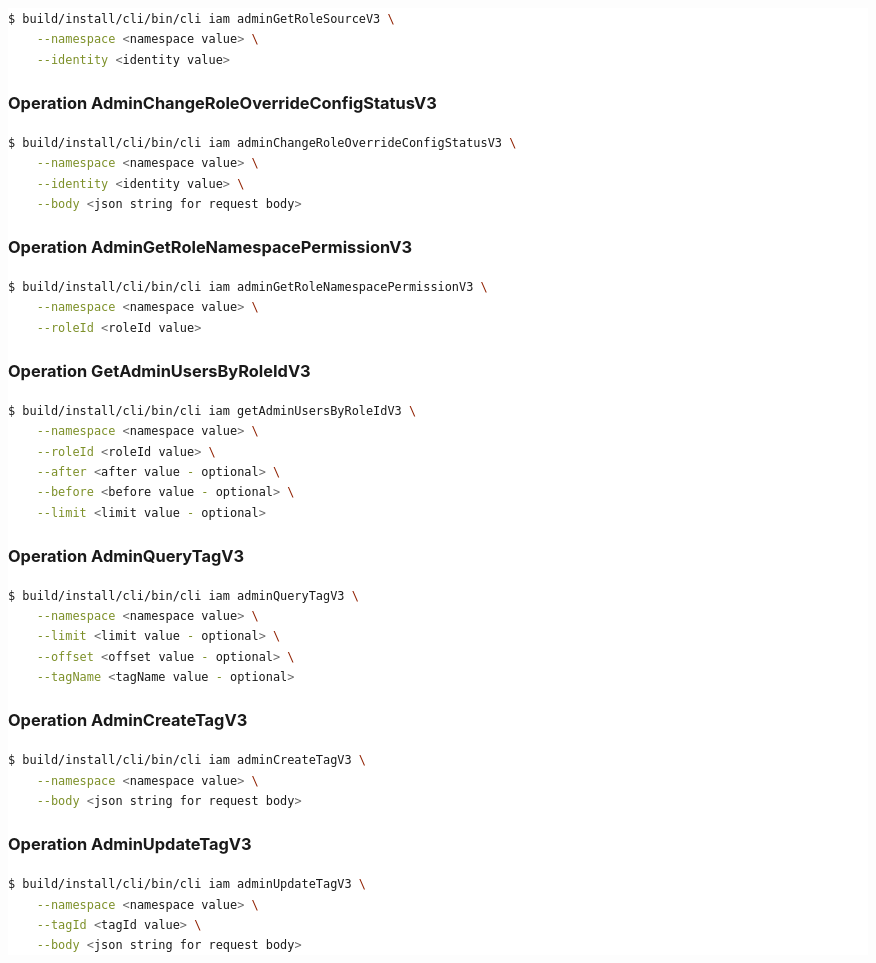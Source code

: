 ```sh
$ build/install/cli/bin/cli iam adminGetRoleSourceV3 \
    --namespace <namespace value> \
    --identity <identity value>
```

### Operation AdminChangeRoleOverrideConfigStatusV3

```sh
$ build/install/cli/bin/cli iam adminChangeRoleOverrideConfigStatusV3 \
    --namespace <namespace value> \
    --identity <identity value> \
    --body <json string for request body>
```

### Operation AdminGetRoleNamespacePermissionV3

```sh
$ build/install/cli/bin/cli iam adminGetRoleNamespacePermissionV3 \
    --namespace <namespace value> \
    --roleId <roleId value>
```

### Operation GetAdminUsersByRoleIdV3

```sh
$ build/install/cli/bin/cli iam getAdminUsersByRoleIdV3 \
    --namespace <namespace value> \
    --roleId <roleId value> \
    --after <after value - optional> \
    --before <before value - optional> \
    --limit <limit value - optional>
```

### Operation AdminQueryTagV3

```sh
$ build/install/cli/bin/cli iam adminQueryTagV3 \
    --namespace <namespace value> \
    --limit <limit value - optional> \
    --offset <offset value - optional> \
    --tagName <tagName value - optional>
```

### Operation AdminCreateTagV3

```sh
$ build/install/cli/bin/cli iam adminCreateTagV3 \
    --namespace <namespace value> \
    --body <json string for request body>
```

### Operation AdminUpdateTagV3

```sh
$ build/install/cli/bin/cli iam adminUpdateTagV3 \
    --namespace <namespace value> \
    --tagId <tagId value> \
    --body <json string for request body>
```
